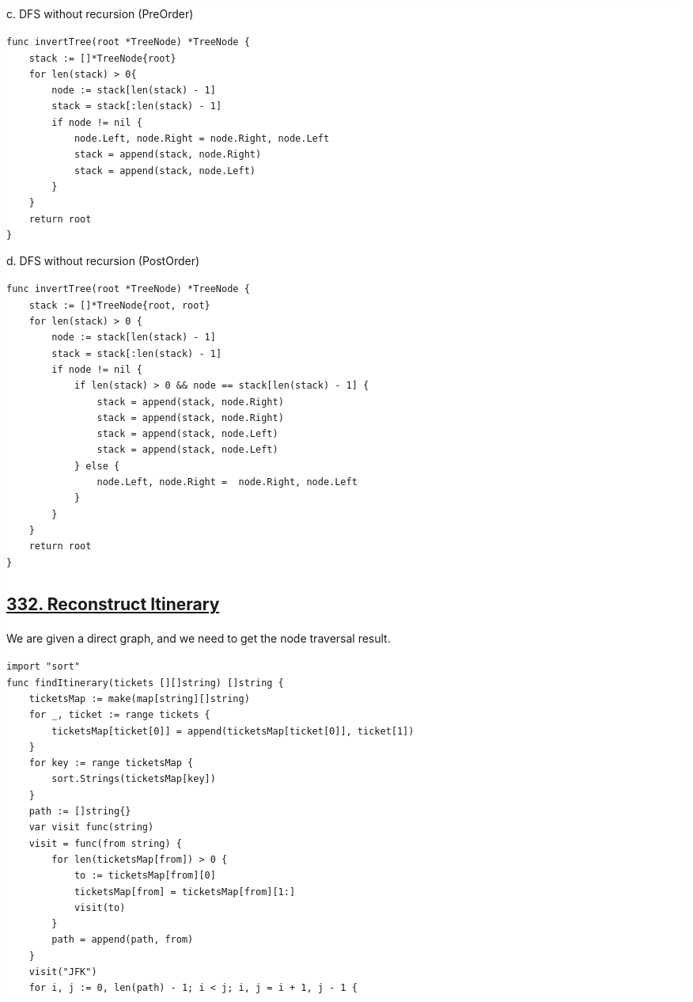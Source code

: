 c. DFS without recursion (PreOrder)
```golang
func invertTree(root *TreeNode) *TreeNode {
    stack := []*TreeNode{root}
    for len(stack) > 0{
        node := stack[len(stack) - 1]
        stack = stack[:len(stack) - 1]
        if node != nil {
            node.Left, node.Right = node.Right, node.Left
            stack = append(stack, node.Right)
            stack = append(stack, node.Left)
        }
    }
    return root
}
```

d. DFS without recursion (PostOrder)
```golang
func invertTree(root *TreeNode) *TreeNode {
    stack := []*TreeNode{root, root}
    for len(stack) > 0 {
        node := stack[len(stack) - 1]
        stack = stack[:len(stack) - 1]
        if node != nil {
            if len(stack) > 0 && node == stack[len(stack) - 1] {
                stack = append(stack, node.Right)
                stack = append(stack, node.Right)
                stack = append(stack, node.Left)
                stack = append(stack, node.Left)
            } else {
                node.Left, node.Right =  node.Right, node.Left
            }
        }
    }
    return root
}
```

## [332. Reconstruct Itinerary](https://leetcode.com/problems/reconstruct-itinerary/)

We are given a direct graph, and we need to get the node traversal result. 
```golang
import "sort"
func findItinerary(tickets [][]string) []string {
    ticketsMap := make(map[string][]string)
    for _, ticket := range tickets {
        ticketsMap[ticket[0]] = append(ticketsMap[ticket[0]], ticket[1])
    }
    for key := range ticketsMap {
        sort.Strings(ticketsMap[key])
    }
    path := []string{}
    var visit func(string)
    visit = func(from string) {
        for len(ticketsMap[from]) > 0 {
            to := ticketsMap[from][0]
            ticketsMap[from] = ticketsMap[from][1:]
            visit(to)
        }
        path = append(path, from)
    }
    visit("JFK")
    for i, j := 0, len(path) - 1; i < j; i, j = i + 1, j - 1 {
```